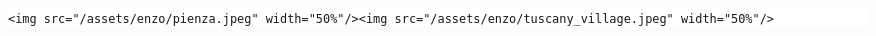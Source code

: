     <img src="/assets/enzo/pienza.jpeg" width="50%"/><img src="/assets/enzo/tuscany_village.jpeg" width="50%"/>
</center>